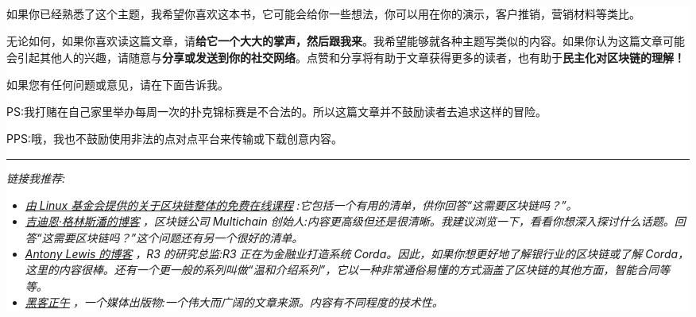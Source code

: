 如果你已经熟悉了这个主题，我希望你喜欢这本书，它可能会给你一些想法，你可以用在你的演示，客户推销，营销材料等类比。

无论如何，如果你喜欢读这篇文章，请**给它一个大大的掌声，然后跟我来**。我希望能够就各种主题写类似的内容。如果你认为这篇文章可能会引起其他人的兴趣，请随意与**分享或发送到你的社交网络**。点赞和分享将有助于文章获得更多的读者，也有助于**民主化对区块链的理解！**

如果您有任何问题或意见，请在下面告诉我。

PS:我打赌在自己家里举办每周一次的扑克锦标赛是不合法的。所以这篇文章并不鼓励读者去追求这样的冒险。

PPS:哦，我也不鼓励使用非法的点对点平台来传输或下载创意内容。

************

*链接我推荐:*

*   [*由 Linux 基金会提供的关于区块链整体的免费在线课程*](https://www.edx.org/course/understanding-blockchain-and-its-implications) *:它包括一个有用的清单，供你回答“这需要区块链吗？”。*
*   [*吉迪恩·格林斯潘的博客*](https://www.linkedin.com/in/gidgreen/detail/recent-activity/posts/) *，区块链公司 Multichain 创始人:内容更高级但还是很清晰。我建议浏览一下，看看你想深入探讨什么话题。回答“这需要区块链吗？”这个问题还有另一个很好的清单。*
*   [*Antony Lewis 的博客*](https://bitsonblocks.net/) *，R3 的研究总监:R3 正在为金融业打造系统 Corda。因此，如果你想更好地了解银行业的区块链或了解 Corda，这里的内容很棒。还有一个更一般的系列叫做“温和介绍系列”，它以一种非常通俗易懂的方式涵盖了区块链的其他方面，智能合同等等。*
*   [*黑客正午*](https://hackernoon.com/blockchain/home) *，一个媒体出版物:一个伟大而广阔的文章来源。内容有不同程度的技术性。*